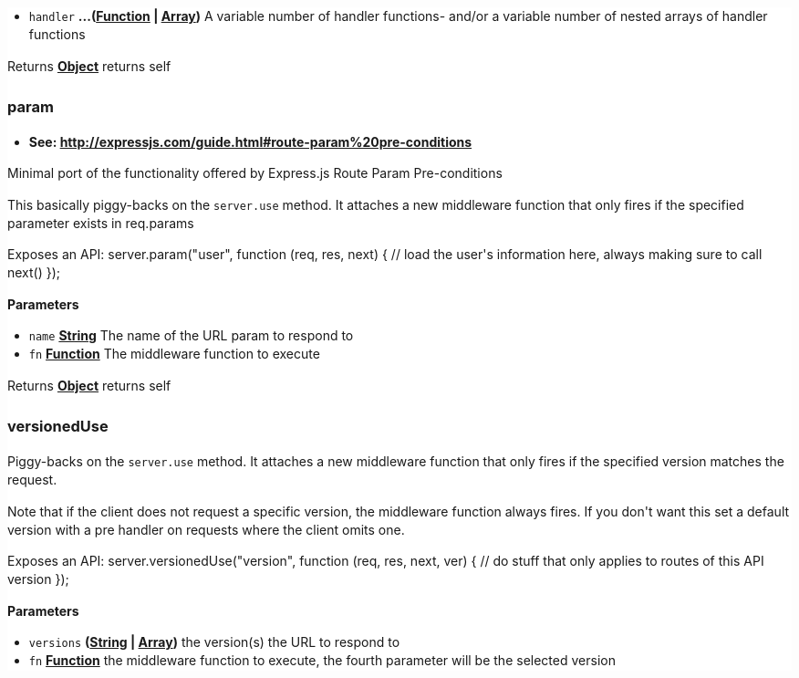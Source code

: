 -   `handler` **...([Function](https://developer.mozilla.org/docs/Web/JavaScript/Reference/Statements/function) \| [Array](https://developer.mozilla.org/docs/Web/JavaScript/Reference/Global_Objects/Array))** A variable number of handler functions-   and/or a
        variable number of nested arrays of handler functions

Returns **[Object](https://developer.mozilla.org/docs/Web/JavaScript/Reference/Global_Objects/Object)** returns self

### param

-   **See: <http://expressjs.com/guide.html#route-param%20pre-conditions>**

Minimal port of the functionality offered by Express.js Route Param
Pre-conditions

This basically piggy-backs on the `server.use` method. It attaches a
new middleware function that only fires if the specified parameter exists
in req.params

Exposes an API:
  server.param("user", function (req, res, next) {
    // load the user's information here, always making sure to call next()
  });

**Parameters**

-   `name` **[String](https://developer.mozilla.org/docs/Web/JavaScript/Reference/Global_Objects/String)** The name of the URL param to respond to
-   `fn` **[Function](https://developer.mozilla.org/docs/Web/JavaScript/Reference/Statements/function)**   The middleware function to execute

Returns **[Object](https://developer.mozilla.org/docs/Web/JavaScript/Reference/Global_Objects/Object)** returns self

### versionedUse

Piggy-backs on the `server.use` method. It attaches a new middleware
function that only fires if the specified version matches the request.

Note that if the client does not request a specific version, the middleware
function always fires. If you don't want this set a default version with a
pre handler on requests where the client omits one.

Exposes an API:
  server.versionedUse("version", function (req, res, next, ver) {
    // do stuff that only applies to routes of this API version
  });

**Parameters**

-   `versions` **([String](https://developer.mozilla.org/docs/Web/JavaScript/Reference/Global_Objects/String) \| [Array](https://developer.mozilla.org/docs/Web/JavaScript/Reference/Global_Objects/Array))** the version(s) the URL to respond to
-   `fn` **[Function](https://developer.mozilla.org/docs/Web/JavaScript/Reference/Statements/function)**       the middleware function to execute, the
                                      fourth parameter will be the selected
                                      version

